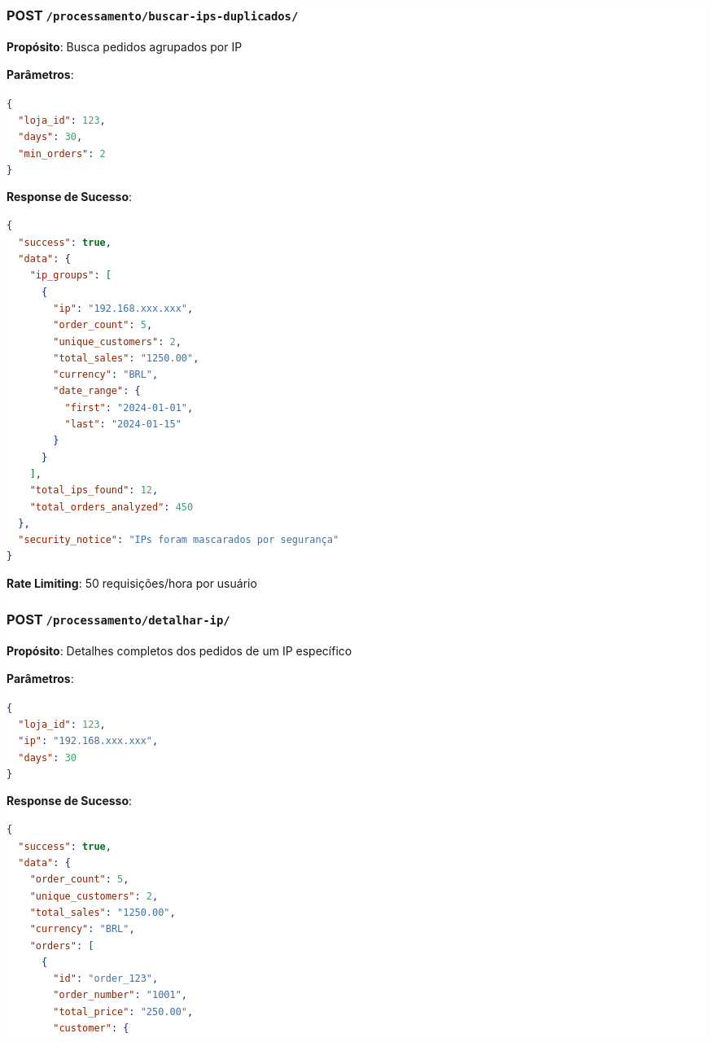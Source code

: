 ### POST `/processamento/buscar-ips-duplicados/`
**Propósito**: Busca pedidos agrupados por IP

**Parâmetros**:
```json
{
  "loja_id": 123,
  "days": 30,
  "min_orders": 2
}
```

**Response de Sucesso**:
```json
{
  "success": true,
  "data": {
    "ip_groups": [
      {
        "ip": "192.168.xxx.xxx",
        "order_count": 5,
        "unique_customers": 2,
        "total_sales": "1250.00",
        "currency": "BRL",
        "date_range": {
          "first": "2024-01-01",
          "last": "2024-01-15"
        }
      }
    ],
    "total_ips_found": 12,
    "total_orders_analyzed": 450
  },
  "security_notice": "IPs foram mascarados por segurança"
}
```

**Rate Limiting**: 50 requisições/hora por usuário

### POST `/processamento/detalhar-ip/`
**Propósito**: Detalhes completos dos pedidos de um IP específico

**Parâmetros**:
```json
{
  "loja_id": 123,
  "ip": "192.168.xxx.xxx",
  "days": 30
}
```

**Response de Sucesso**:
```json
{
  "success": true,
  "data": {
    "order_count": 5,
    "unique_customers": 2,
    "total_sales": "1250.00",
    "currency": "BRL",
    "orders": [
      {
        "id": "order_123",
        "order_number": "1001",
        "total_price": "250.00",
        "customer": {
```